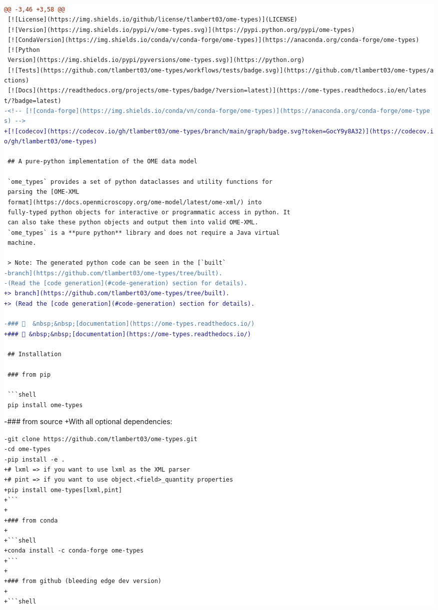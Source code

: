 ```diff
@@ -3,46 +3,58 @@
 [![License](https://img.shields.io/github/license/tlambert03/ome-types)](LICENSE)
 [![Version](https://img.shields.io/pypi/v/ome-types.svg)](https://pypi.python.org/pypi/ome-types)
 [![CondaVersion](https://img.shields.io/conda/v/conda-forge/ome-types)](https://anaconda.org/conda-forge/ome-types)
 [![Python
 Version](https://img.shields.io/pypi/pyversions/ome-types.svg)](https://python.org)
 [![Tests](https://github.com/tlambert03/ome-types/workflows/tests/badge.svg)](https://github.com/tlambert03/ome-types/actions)
 [![Docs](https://readthedocs.org/projects/ome-types/badge/?version=latest)](https://ome-types.readthedocs.io/en/latest/?badge=latest)
-<!-- [![conda-forge](https://img.shields.io/conda/vn/conda-forge/ome-types)](https://anaconda.org/conda-forge/ome-types) -->
+[![codecov](https://codecov.io/gh/tlambert03/ome-types/branch/main/graph/badge.svg?token=GocY9y8A32)](https://codecov.io/gh/tlambert03/ome-types)
 
 ## A pure-python implementation of the OME data model
 
 `ome_types` provides a set of python dataclasses and utility functions for
 parsing the [OME-XML
 format](https://docs.openmicroscopy.org/ome-model/latest/ome-xml/) into
 fully-typed python objects for interactive or programmatic access in python. It
 can also take these python objects and output them into valid OME-XML.
 `ome_types` is a **pure python** library and does not require a Java virtual
 machine.
 
 > Note: The generated python code can be seen in the [`built`
-branch](https://github.com/tlambert03/ome-types/tree/built).
-(Read the [code generation](#code-generation) section for details).
+> branch](https://github.com/tlambert03/ome-types/tree/built).
+> (Read the [code generation](#code-generation) section for details).
 
-### 📖  &nbsp;&nbsp;[documentation](https://ome-types.readthedocs.io/)
+### 📖 &nbsp;&nbsp;[documentation](https://ome-types.readthedocs.io/)
 
 ## Installation
 
 ### from pip
 
 ```shell
 pip install ome-types
 ```
 
-### from source
+With all optional dependencies:
 
 ```shell
-git clone https://github.com/tlambert03/ome-types.git
-cd ome-types
-pip install -e .
+# lxml => if you want to use lxml as the XML parser
+# pint => if you want to use object.<field>_quantity properties
+pip install ome-types[lxml,pint]
+```
+
+### from conda
+
+```shell
+conda install -c conda-forge ome-types
+```
+
+### from github (bleeding edge dev version)
+
+```shell
 ```